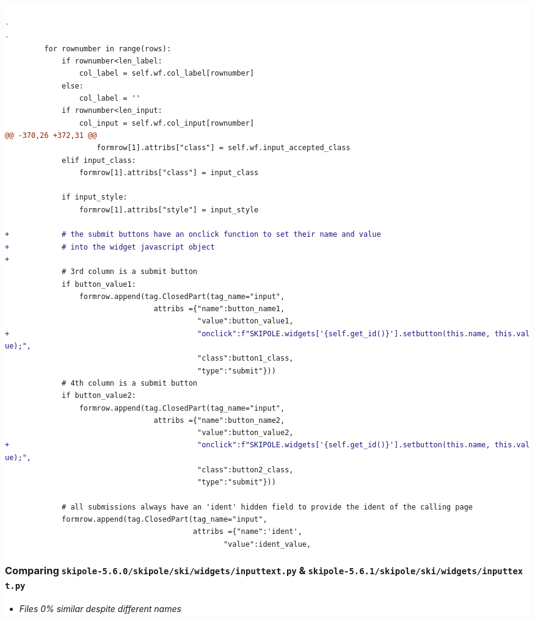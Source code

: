 ```diff
 
-
-
         for rownumber in range(rows):
             if rownumber<len_label:
                 col_label = self.wf.col_label[rownumber]
             else:
                 col_label = ''
             if rownumber<len_input:
                 col_input = self.wf.col_input[rownumber]
@@ -370,26 +372,31 @@
                     formrow[1].attribs["class"] = self.wf.input_accepted_class
             elif input_class:
                 formrow[1].attribs["class"] = input_class
 
             if input_style:
                 formrow[1].attribs["style"] = input_style
 
+            # the submit buttons have an onclick function to set their name and value
+            # into the widget javascript object
+
             # 3rd column is a submit button
             if button_value1:
                 formrow.append(tag.ClosedPart(tag_name="input",
                                  attribs ={"name":button_name1,
                                            "value":button_value1,
+                                           "onclick":f"SKIPOLE.widgets['{self.get_id()}'].setbutton(this.name, this.value);",
                                            "class":button1_class,
                                            "type":"submit"}))
             # 4th column is a submit button
             if button_value2:
                 formrow.append(tag.ClosedPart(tag_name="input",
                                  attribs ={"name":button_name2,
                                            "value":button_value2,
+                                           "onclick":f"SKIPOLE.widgets['{self.get_id()}'].setbutton(this.name, this.value);",
                                            "class":button2_class,
                                            "type":"submit"}))
 
             # all submissions always have an 'ident' hidden field to provide the ident of the calling page
             formrow.append(tag.ClosedPart(tag_name="input",
                                           attribs ={"name":'ident',
                                                  "value":ident_value,
```

### Comparing `skipole-5.6.0/skipole/ski/widgets/inputtext.py` & `skipole-5.6.1/skipole/ski/widgets/inputtext.py`

 * *Files 0% similar despite different names*
